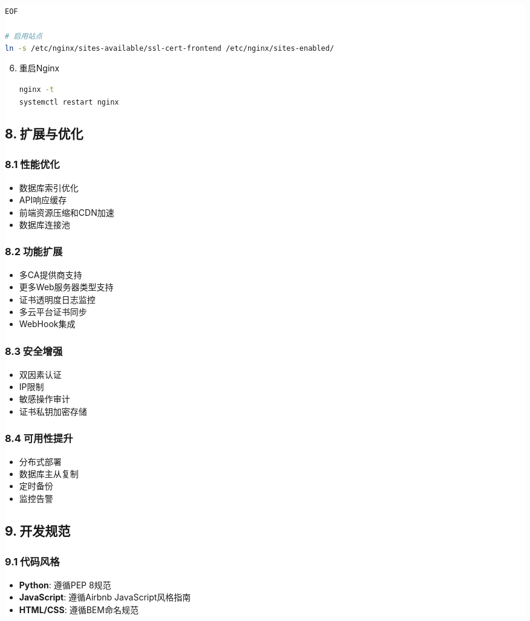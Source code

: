    ```bash
   EOF
   
   # 启用站点
   ln -s /etc/nginx/sites-available/ssl-cert-frontend /etc/nginx/sites-enabled/
   ```

6. 重启Nginx
   ```bash
   nginx -t
   systemctl restart nginx
   ```

## 8. 扩展与优化

### 8.1 性能优化

- 数据库索引优化
- API响应缓存
- 前端资源压缩和CDN加速
- 数据库连接池

### 8.2 功能扩展

- 多CA提供商支持
- 更多Web服务器类型支持
- 证书透明度日志监控
- 多云平台证书同步
- WebHook集成

### 8.3 安全增强

- 双因素认证
- IP限制
- 敏感操作审计
- 证书私钥加密存储

### 8.4 可用性提升

- 分布式部署
- 数据库主从复制
- 定时备份
- 监控告警

## 9. 开发规范

### 9.1 代码风格

- **Python**: 遵循PEP 8规范
- **JavaScript**: 遵循Airbnb JavaScript风格指南
- **HTML/CSS**: 遵循BEM命名规范

